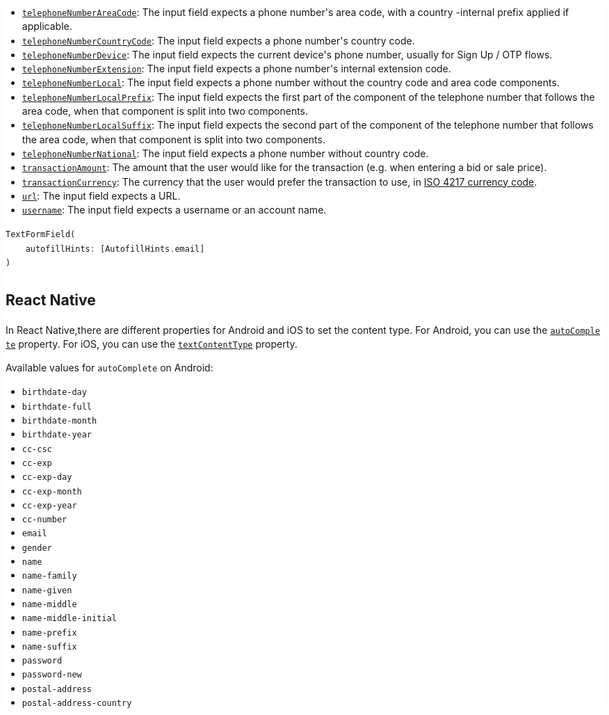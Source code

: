 - [`telephoneNumberAreaCode`](services/AutofillHints/telephoneNumberAreaCode-constant.html): The input field expects a phone number's area code, with a country -internal prefix applied if applicable.
- [`telephoneNumberCountryCode`](services/AutofillHints/telephoneNumberCountryCode-constant.html): The input field expects a phone number's country code.
- [`telephoneNumberDevice`](services/AutofillHints/telephoneNumberDevice-constant.html): The input field expects the current device's phone number, usually for Sign Up / OTP flows.
- [`telephoneNumberExtension`](services/AutofillHints/telephoneNumberExtension-constant.html): The input field expects a phone number's internal extension code.
- [`telephoneNumberLocal`](services/AutofillHints/telephoneNumberLocal-constant.html): The input field expects a phone number without the country code and area code components.
- [`telephoneNumberLocalPrefix`](services/AutofillHints/telephoneNumberLocalPrefix-constant.html): The input field expects the first part of the component of the telephone number that follows the area code, when that component is split into two components.
- [`telephoneNumberLocalSuffix`](services/AutofillHints/telephoneNumberLocalSuffix-constant.html): The input field expects the second part of the component of the telephone number that follows the area code, when that component is split into two components.
- [`telephoneNumberNational`](services/AutofillHints/telephoneNumberNational-constant.html): The input field expects a phone number without country code.
- [`transactionAmount`](services/AutofillHints/transactionAmount-constant.html): The amount that the user would like for the transaction (e.g. when entering a bid or sale price).
- [`transactionCurrency`](services/AutofillHints/transactionCurrency-constant.html): The currency that the user would prefer the transaction to use, in [ISO 4217 currency code](https://www.iso.org/iso-4217-currency-codes.html).
- [`url`](services/AutofillHints/url-constant.html): The input field expects a URL.
- [`username`](services/AutofillHints/username-constant.html): The input field expects a username or an account name.

```dart
TextFormField(
    autofillHints: [AutofillHints.email]
)
```

## React Native

In React Native,there are different properties for Android and iOS to set the content type. For Android, you can use the [`autoComplete`](https://reactnative.dev/docs/textinput#autocomplete-android) property. For iOS, you can use the [`textContentType`](https://reactnative.dev/docs/textinput#textcontenttype-ios) property.

Available values for `autoComplete` on Android:

- `birthdate-day`
- `birthdate-full`
- `birthdate-month`
- `birthdate-year`
- `cc-csc`
- `cc-exp`
- `cc-exp-day`
- `cc-exp-month`
- `cc-exp-year`
- `cc-number`
- `email`
- `gender`
- `name`
- `name-family`
- `name-given`
- `name-middle`
- `name-middle-initial`
- `name-prefix`
- `name-suffix`
- `password`
- `password-new`
- `postal-address`
- `postal-address-country`